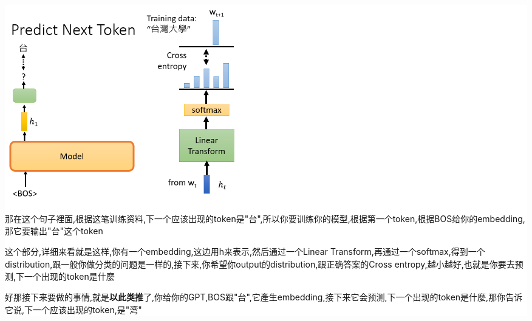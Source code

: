 <img src="./images/image-20210606121532206.png" alt="image-20210606121532206" style="zoom:50%;" />

那在这个句子裡面,根据这笔训练资料,下一个应该出现的token是"台",所以你要训练你的模型,根据第一个token,根据BOS给你的embedding,那它要输出"台"这个token

这个部分,详细来看就是这样,你有一个embedding,这边用h来表示,然后通过一个Linear Transform,再通过一个softmax,得到一个distribution,跟一般你做分类的问题是一样的,接下来,你希望你output的distribution,跟正确答案的Cross entropy,越小越好,也就是你要去预测,下一个出现的token是什麼

好那接下来要做的事情,就是**以此类推**了,你给你的GPT,BOS跟"台",它產生embedding,接下来它会预测,下一个出现的token是什麼,那你告诉它说,下一个应该出现的token,是"湾"
